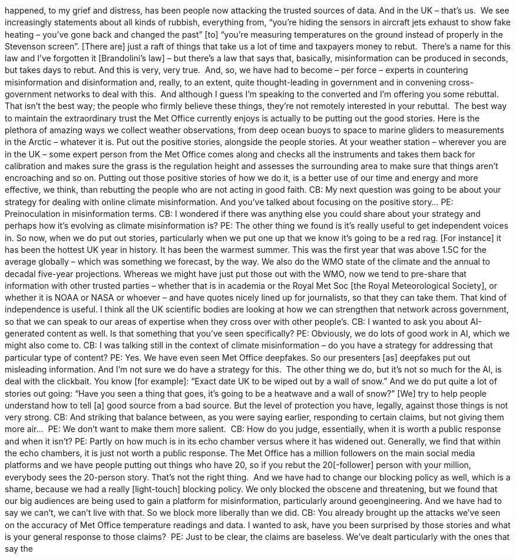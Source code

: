 happened, to my grief and distress, has been people now attacking the trusted sources of data. And in the UK – that&#8217;s us.&nbsp; We see increasingly statements about all kinds of rubbish, everything from, “you’re hiding the sensors in aircraft jets exhaust to show fake heating – you&#8217;ve gone back and changed the past” [to] “you&#8217;re measuring temperatures on the ground instead of properly in the Stevenson screen”. [There are] just a raft of things that take us a lot of time and taxpayers money to rebut.&nbsp; There&#8217;s a name for this law and I&#8217;ve forgotten it [Brandolini’s law] – but there&#8217;s a law that says that, basically, misinformation can be produced in seconds, but takes days to rebut. And this is very, very true.&nbsp; And, so, we have had to become – per force – experts in countering misinformation and disinformation and, really, to an extent, quite thought-leading in government and in convening cross-government networks to deal with this.&nbsp; And although I guess I&#8217;m speaking to the converted and I&#8217;m offering you some rebuttal. That isn&#8217;t the best way; the people who firmly believe these things, they&#8217;re not remotely interested in your rebuttal.&nbsp; The best way to maintain the extraordinary trust the Met Office currently enjoys is actually to be putting out the good stories. Here is the plethora of amazing ways we collect weather observations, from deep ocean buoys to space to marine gliders to measurements in the Arctic – whatever it is. Put out the positive stories, alongside the people stories. At your weather station – wherever you are in the UK – some expert person from the Met Office comes along and checks all the instruments and takes them back for calibration and makes sure the grass is the regulation height and assesses the surrounding area to make sure that things aren&#8217;t encroaching and so on. Putting out those positive stories of how we do it, is a better use of our time and energy and more effective, we think, than rebutting the people who are not acting in good faith. CB: My next question was going to be about your strategy for dealing with online climate misinformation. And you&#8217;ve talked about focusing on the positive story… PE: Preinoculation in misinformation terms. CB: I wondered if there was anything else you could share about your strategy and perhaps how it&#8217;s evolving as climate misinformation is? PE: The other thing we found is it&#8217;s really useful to get independent voices in. So now, when we do put out stories, particularly when we put one up that we know it&#8217;s going to be a red rag. [For instance] it has been the hottest UK year in history. It has been the warmest summer. This was the first year that was above 1.5C for the average globally – which was something we forecast, by the way. We also do the WMO state of the climate and the annual to decadal five-year projections. Whereas we might have just put those out with the WMO, now we tend to pre-share that information with other trusted parties – whether that is in academia or the Royal Met Soc [the Royal Meteorological Society], or whether it is NOAA or NASA or whoever – and have quotes nicely lined up for journalists, so that they can take them. That kind of independence is useful. I think all the UK scientific bodies are looking at how we can strengthen that network across government, so that we can speak to our areas of expertise when they cross over with other people&#8217;s. CB: I wanted to ask you about AI-generated content as well. Is that something that you&#8217;ve seen specifically? PE: Obviously, we do lots of good work in AI, which we might also come to. CB: I was talking still in the context of climate misinformation – do you have a strategy for addressing that particular type of content? PE: Yes. We have even seen Met Office deepfakes. So our presenters [as] deepfakes put out misleading information. And I&#8217;m not sure we do have a strategy for this.&nbsp; The other thing we do, but it&#8217;s not so much for the AI, is deal with the clickbait. You know [for example]: “Exact date UK to be wiped out by a wall of snow.” And we do put quite a lot of stories out going: “Have you seen a thing that goes, it&#8217;s going to be a heatwave and a wall of snow?” [We] try to help people understand how to tell [a] good source from a bad source. But the level of protection you have, legally, against those things is not very strong. CB: And striking that balance between, as you were saying earlier, responding to certain claims, but not giving them more air…&nbsp; PE: We don’t want to make them more salient.&nbsp; CB: How do you judge, essentially, when it is worth a public response and when it isn&#8217;t? PE: Partly on how much is in its echo chamber versus where it has widened out. Generally, we find that within the echo chambers, it is just not worth a public response. The Met Office has a million followers on the main social media platforms and we have people putting out things who have 20, so if you rebut the 20[-follower] person with your million, everybody sees the 20-person story. That&#8217;s not the right thing.&nbsp; And we have had to change our blocking policy as well, which is a shame, because we had a really [light-touch] blocking policy. We only blocked the obscene and threatening, but we found that our big audiences are being used to gain a platform for misinformation, particularly around geoengineering. And we have had to say we can&#8217;t, we can&#8217;t live with that. So we block more liberally than we did. CB: You already brought up the attacks we’ve seen on the accuracy of Met Office temperature readings and data. I wanted to ask, have you been surprised by those stories and what is your general response to those claims?&nbsp; PE: Just to be clear, the claims are baseless. We&#8217;ve dealt particularly with the ones that say the